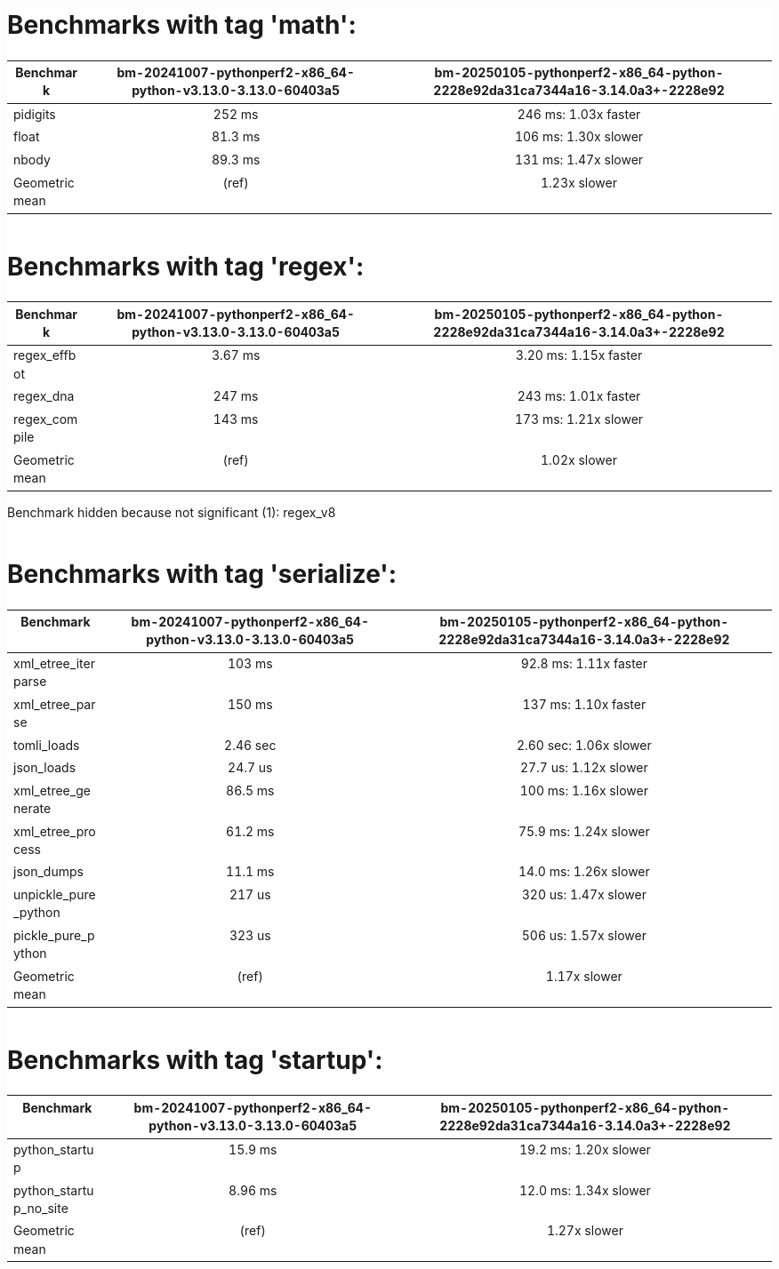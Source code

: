 Benchmarks with tag 'math':
===========================

| Benchmark      | bm-20241007-pythonperf2-x86_64-python-v3.13.0-3.13.0-60403a5 | bm-20250105-pythonperf2-x86_64-python-2228e92da31ca7344a16-3.14.0a3+-2228e92 |
|----------------|:------------------------------------------------------------:|:----------------------------------------------------------------------------:|
| pidigits       | 252 ms                                                       | 246 ms: 1.03x faster                                                         |
| float          | 81.3 ms                                                      | 106 ms: 1.30x slower                                                         |
| nbody          | 89.3 ms                                                      | 131 ms: 1.47x slower                                                         |
| Geometric mean | (ref)                                                        | 1.23x slower                                                                 |

Benchmarks with tag 'regex':
============================

| Benchmark      | bm-20241007-pythonperf2-x86_64-python-v3.13.0-3.13.0-60403a5 | bm-20250105-pythonperf2-x86_64-python-2228e92da31ca7344a16-3.14.0a3+-2228e92 |
|----------------|:------------------------------------------------------------:|:----------------------------------------------------------------------------:|
| regex_effbot   | 3.67 ms                                                      | 3.20 ms: 1.15x faster                                                        |
| regex_dna      | 247 ms                                                       | 243 ms: 1.01x faster                                                         |
| regex_compile  | 143 ms                                                       | 173 ms: 1.21x slower                                                         |
| Geometric mean | (ref)                                                        | 1.02x slower                                                                 |

Benchmark hidden because not significant (1): regex_v8

Benchmarks with tag 'serialize':
================================

| Benchmark            | bm-20241007-pythonperf2-x86_64-python-v3.13.0-3.13.0-60403a5 | bm-20250105-pythonperf2-x86_64-python-2228e92da31ca7344a16-3.14.0a3+-2228e92 |
|----------------------|:------------------------------------------------------------:|:----------------------------------------------------------------------------:|
| xml_etree_iterparse  | 103 ms                                                       | 92.8 ms: 1.11x faster                                                        |
| xml_etree_parse      | 150 ms                                                       | 137 ms: 1.10x faster                                                         |
| tomli_loads          | 2.46 sec                                                     | 2.60 sec: 1.06x slower                                                       |
| json_loads           | 24.7 us                                                      | 27.7 us: 1.12x slower                                                        |
| xml_etree_generate   | 86.5 ms                                                      | 100 ms: 1.16x slower                                                         |
| xml_etree_process    | 61.2 ms                                                      | 75.9 ms: 1.24x slower                                                        |
| json_dumps           | 11.1 ms                                                      | 14.0 ms: 1.26x slower                                                        |
| unpickle_pure_python | 217 us                                                       | 320 us: 1.47x slower                                                         |
| pickle_pure_python   | 323 us                                                       | 506 us: 1.57x slower                                                         |
| Geometric mean       | (ref)                                                        | 1.17x slower                                                                 |

Benchmarks with tag 'startup':
==============================

| Benchmark              | bm-20241007-pythonperf2-x86_64-python-v3.13.0-3.13.0-60403a5 | bm-20250105-pythonperf2-x86_64-python-2228e92da31ca7344a16-3.14.0a3+-2228e92 |
|------------------------|:------------------------------------------------------------:|:----------------------------------------------------------------------------:|
| python_startup         | 15.9 ms                                                      | 19.2 ms: 1.20x slower                                                        |
| python_startup_no_site | 8.96 ms                                                      | 12.0 ms: 1.34x slower                                                        |
| Geometric mean         | (ref)                                                        | 1.27x slower                                                                 |
